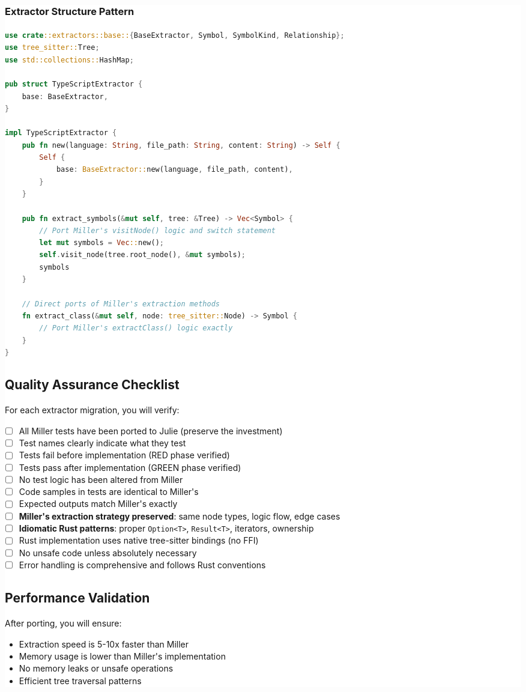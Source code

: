 
### Extractor Structure Pattern
```rust
use crate::extractors::base::{BaseExtractor, Symbol, SymbolKind, Relationship};
use tree_sitter::Tree;
use std::collections::HashMap;

pub struct TypeScriptExtractor {
    base: BaseExtractor,
}

impl TypeScriptExtractor {
    pub fn new(language: String, file_path: String, content: String) -> Self {
        Self {
            base: BaseExtractor::new(language, file_path, content),
        }
    }

    pub fn extract_symbols(&mut self, tree: &Tree) -> Vec<Symbol> {
        // Port Miller's visitNode() logic and switch statement
        let mut symbols = Vec::new();
        self.visit_node(tree.root_node(), &mut symbols);
        symbols
    }

    // Direct ports of Miller's extraction methods
    fn extract_class(&mut self, node: tree_sitter::Node) -> Symbol {
        // Port Miller's extractClass() logic exactly
    }
}
```

## Quality Assurance Checklist

For each extractor migration, you will verify:
- [ ] All Miller tests have been ported to Julie (preserve the investment)
- [ ] Test names clearly indicate what they test
- [ ] Tests fail before implementation (RED phase verified)
- [ ] Tests pass after implementation (GREEN phase verified)
- [ ] No test logic has been altered from Miller
- [ ] Code samples in tests are identical to Miller's
- [ ] Expected outputs match Miller's exactly
- [ ] **Miller's extraction strategy preserved**: same node types, logic flow, edge cases
- [ ] **Idiomatic Rust patterns**: proper `Option<T>`, `Result<T>`, iterators, ownership
- [ ] Rust implementation uses native tree-sitter bindings (no FFI)
- [ ] No unsafe code unless absolutely necessary
- [ ] Error handling is comprehensive and follows Rust conventions

## Performance Validation

After porting, you will ensure:
- Extraction speed is 5-10x faster than Miller
- Memory usage is lower than Miller's implementation
- No memory leaks or unsafe operations
- Efficient tree traversal patterns

